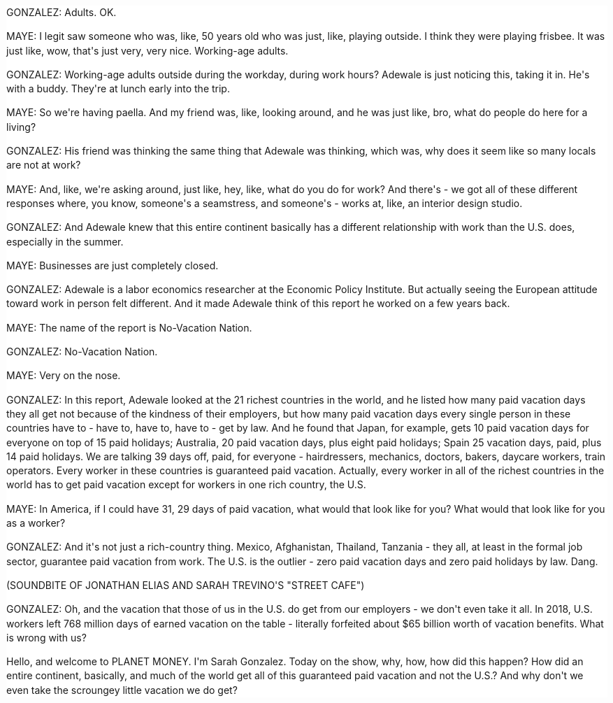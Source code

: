 GONZALEZ: Adults. OK.

MAYE: I legit saw someone who was, like, 50 years old who was just, like, playing outside. I think they were playing frisbee. It was just like, wow, that's just very, very nice. Working-age adults.

GONZALEZ: Working-age adults outside during the workday, during work hours? Adewale is just noticing this, taking it in. He's with a buddy. They're at lunch early into the trip.

MAYE: So we're having paella. And my friend was, like, looking around, and he was just like, bro, what do people do here for a living?

GONZALEZ: His friend was thinking the same thing that Adewale was thinking, which was, why does it seem like so many locals are not at work?

MAYE: And, like, we're asking around, just like, hey, like, what do you do for work? And there's - we got all of these different responses where, you know, someone's a seamstress, and someone's - works at, like, an interior design studio.

GONZALEZ: And Adewale knew that this entire continent basically has a different relationship with work than the U.S. does, especially in the summer.

MAYE: Businesses are just completely closed.

GONZALEZ: Adewale is a labor economics researcher at the Economic Policy Institute. But actually seeing the European attitude toward work in person felt different. And it made Adewale think of this report he worked on a few years back.

MAYE: The name of the report is No-Vacation Nation.

GONZALEZ: No-Vacation Nation.

MAYE: Very on the nose.

GONZALEZ: In this report, Adewale looked at the 21 richest countries in the world, and he listed how many paid vacation days they all get not because of the kindness of their employers, but how many paid vacation days every single person in these countries have to - have to, have to, have to - get by law. And he found that Japan, for example, gets 10 paid vacation days for everyone on top of 15 paid holidays; Australia, 20 paid vacation days, plus eight paid holidays; Spain 25 vacation days, paid, plus 14 paid holidays. We are talking 39 days off, paid, for everyone - hairdressers, mechanics, doctors, bakers, daycare workers, train operators. Every worker in these countries is guaranteed paid vacation. Actually, every worker in all of the richest countries in the world has to get paid vacation except for workers in one rich country, the U.S.

MAYE: In America, if I could have 31, 29 days of paid vacation, what would that look like for you? What would that look like for you as a worker?

GONZALEZ: And it's not just a rich-country thing. Mexico, Afghanistan, Thailand, Tanzania - they all, at least in the formal job sector, guarantee paid vacation from work. The U.S. is the outlier - zero paid vacation days and zero paid holidays by law. Dang.

(SOUNDBITE OF JONATHAN ELIAS AND SARAH TREVINO'S "STREET CAFE")

GONZALEZ: Oh, and the vacation that those of us in the U.S. do get from our employers - we don't even take it all. In 2018, U.S. workers left 768 million days of earned vacation on the table - literally forfeited about $65 billion worth of vacation benefits. What is wrong with us?

Hello, and welcome to PLANET MONEY. I'm Sarah Gonzalez. Today on the show, why, how, how did this happen? How did an entire continent, basically, and much of the world get all of this guaranteed paid vacation and not the U.S.? And why don't we even take the scroungey little vacation we do get?
